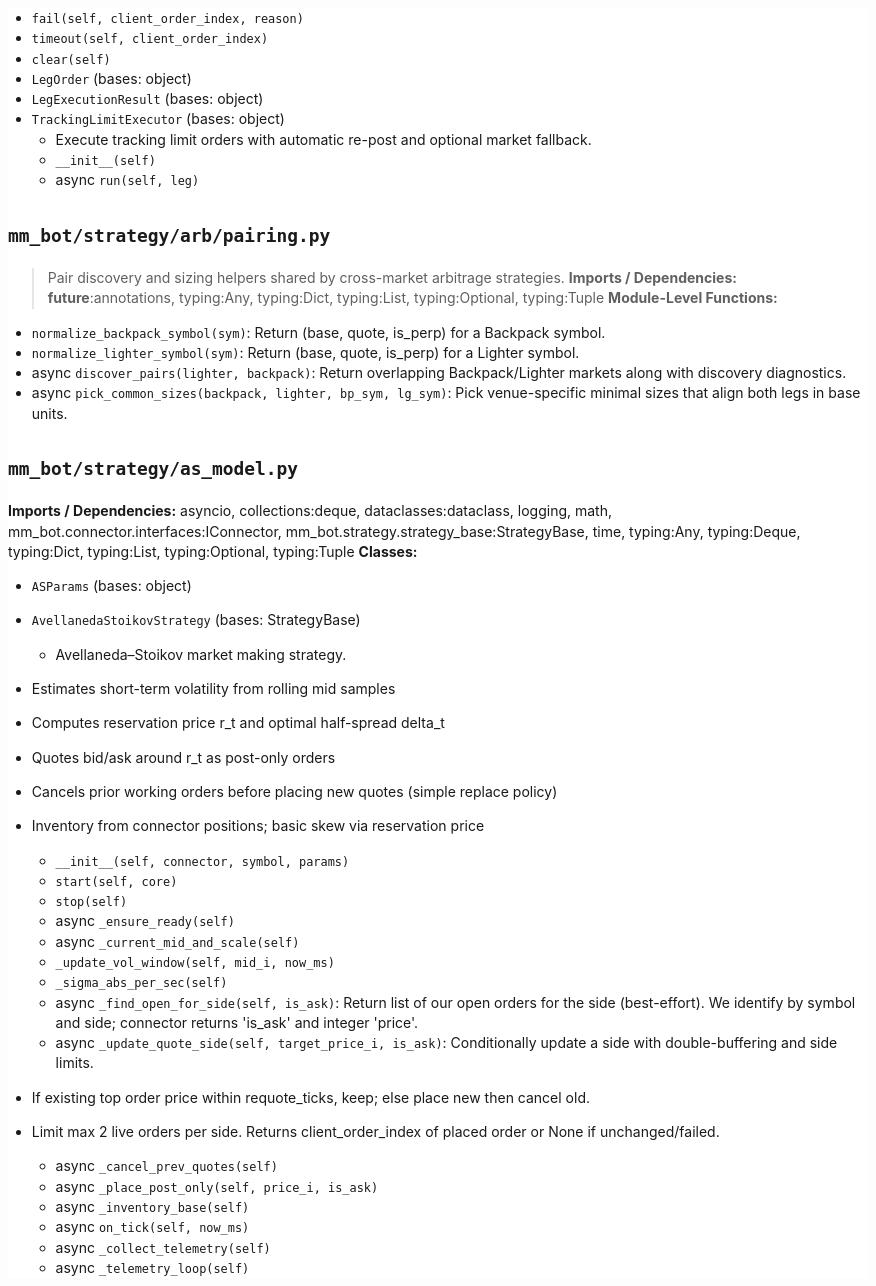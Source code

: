   - `fail(self, client_order_index, reason)`
  - `timeout(self, client_order_index)`
  - `clear(self)`
- `LegOrder` (bases: object)
- `LegExecutionResult` (bases: object)
- `TrackingLimitExecutor` (bases: object)
  - Execute tracking limit orders with automatic re-post and optional market fallback.
  - `__init__(self)`
  - async `run(self, leg)`

## `mm_bot/strategy/arb/pairing.py`
> Pair discovery and sizing helpers shared by cross-market arbitrage strategies.
**Imports / Dependencies:** __future__:annotations, typing:Any, typing:Dict, typing:List, typing:Optional, typing:Tuple
**Module-Level Functions:**
 - `normalize_backpack_symbol(sym)`: Return (base, quote, is_perp) for a Backpack symbol.
 - `normalize_lighter_symbol(sym)`: Return (base, quote, is_perp) for a Lighter symbol.
 - async `discover_pairs(lighter, backpack)`: Return overlapping Backpack/Lighter markets along with discovery diagnostics.
 - async `pick_common_sizes(backpack, lighter, bp_sym, lg_sym)`: Pick venue-specific minimal sizes that align both legs in base units.

## `mm_bot/strategy/as_model.py`
**Imports / Dependencies:** asyncio, collections:deque, dataclasses:dataclass, logging, math, mm_bot.connector.interfaces:IConnector, mm_bot.strategy.strategy_base:StrategyBase, time, typing:Any, typing:Deque, typing:Dict, typing:List, typing:Optional, typing:Tuple
**Classes:**
- `ASParams` (bases: object)
- `AvellanedaStoikovStrategy` (bases: StrategyBase)
  - Avellaneda–Stoikov market making strategy.

- Estimates short-term volatility from rolling mid samples
- Computes reservation price r_t and optimal half-spread delta_t
- Quotes bid/ask around r_t as post-only orders
- Cancels prior working orders before placing new quotes (simple replace policy)
- Inventory from connector positions; basic skew via reservation price
  - `__init__(self, connector, symbol, params)`
  - `start(self, core)`
  - `stop(self)`
  - async `_ensure_ready(self)`
  - async `_current_mid_and_scale(self)`
  - `_update_vol_window(self, mid_i, now_ms)`
  - `_sigma_abs_per_sec(self)`
  - async `_find_open_for_side(self, is_ask)`: Return list of our open orders for the side (best-effort).
We identify by symbol and side; connector returns 'is_ask' and integer 'price'.
  - async `_update_quote_side(self, target_price_i, is_ask)`: Conditionally update a side with double-buffering and side limits.
- If existing top order price within requote_ticks, keep; else place new then cancel old.
- Limit max 2 live orders per side.
Returns client_order_index of placed order or None if unchanged/failed.
  - async `_cancel_prev_quotes(self)`
  - async `_place_post_only(self, price_i, is_ask)`
  - async `_inventory_base(self)`
  - async `on_tick(self, now_ms)`
  - async `_collect_telemetry(self)`
  - async `_telemetry_loop(self)`
